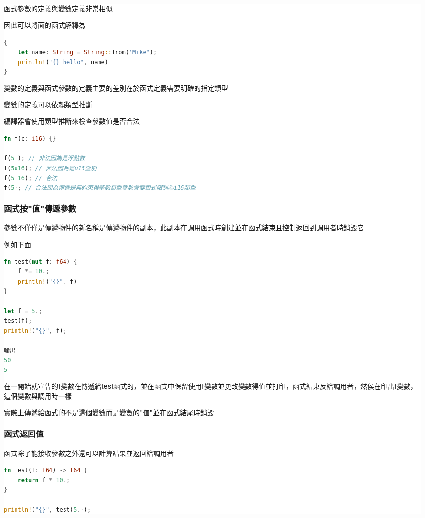 函式參數的定義與變數定義非常相似

因此可以將面的函式解釋為

```rust
{
    let name: String = String::from("Mike");
    println!("{} hello", name)
}
```

變數的定義與函式參數的定義主要的差別在於函式定義需要明確的指定類型

變數的定義可以依賴類型推斷

編譯器會使用類型推斷來檢查參數值是否合法

```rust
fn f(c: i16) {}

f(5.); // 非法因為是浮點數
f(5u16); // 非法因為是u16型別
f(5i16); // 合法
f(5); // 合法因為傳遞是無約束得整數類型參數會變函式限制為i16類型
```

### 函式按"值"傳遞參數

參數不僅僅是傳遞物件的新名稱是傳遞物件的副本，此副本在調用函式時創建並在函式結束且控制返回到調用者時銷毀它

例如下面

```rust
fn test(mut f: f64) {
    f *= 10.;
    println!("{}", f)
}

let f = 5.;
test(f);
println!("{}", f);

輸出
50
5
```

在一開始就宣告的f變數在傳遞給test函式的，並在函式中保留使用f變數並更改變數得值並打印，函式結束反給調用者，然侯在印出f變數，這個變數與調用時一樣

實際上傳遞給函式的不是這個變數而是變數的"值"並在函式結尾時銷毀

### 函式返回值

函式除了能接收參數之外還可以計算結果並返回給調用者

```rust
fn test(f: f64) -> f64 {
    return f * 10.;
}

println!("{}", test(5.));
```
